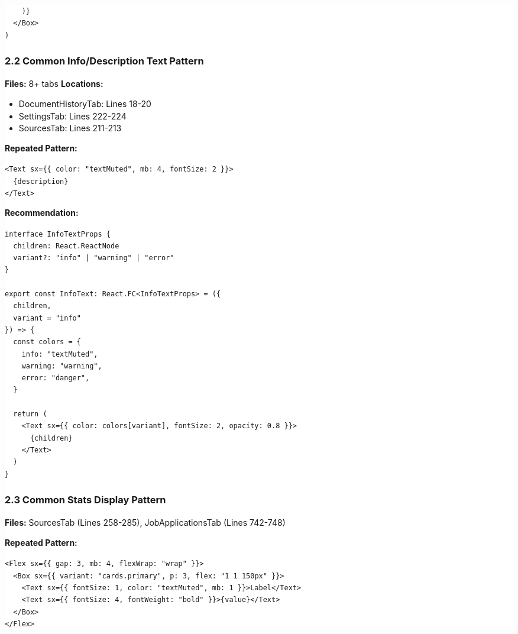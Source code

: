 ```tsx
    )}
  </Box>
)
```

### 2.2 Common Info/Description Text Pattern

**Files:** 8+ tabs
**Locations:**
- DocumentHistoryTab: Lines 18-20
- SettingsTab: Lines 222-224
- SourcesTab: Lines 211-213

**Repeated Pattern:**
```tsx
<Text sx={{ color: "textMuted", mb: 4, fontSize: 2 }}>
  {description}
</Text>
```

**Recommendation:**
```tsx
interface InfoTextProps {
  children: React.ReactNode
  variant?: "info" | "warning" | "error"
}

export const InfoText: React.FC<InfoTextProps> = ({
  children,
  variant = "info"
}) => {
  const colors = {
    info: "textMuted",
    warning: "warning",
    error: "danger",
  }

  return (
    <Text sx={{ color: colors[variant], fontSize: 2, opacity: 0.8 }}>
      {children}
    </Text>
  )
}
```

### 2.3 Common Stats Display Pattern

**Files:** SourcesTab (Lines 258-285), JobApplicationsTab (Lines 742-748)

**Repeated Pattern:**
```tsx
<Flex sx={{ gap: 3, mb: 4, flexWrap: "wrap" }}>
  <Box sx={{ variant: "cards.primary", p: 3, flex: "1 1 150px" }}>
    <Text sx={{ fontSize: 1, color: "textMuted", mb: 1 }}>Label</Text>
    <Text sx={{ fontSize: 4, fontWeight: "bold" }}>{value}</Text>
  </Box>
</Flex>
```
